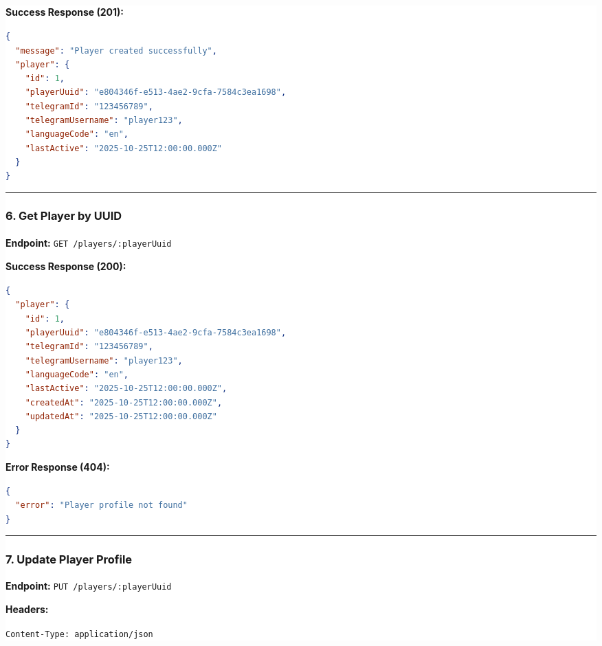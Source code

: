 **Success Response (201):**
```json
{
  "message": "Player created successfully",
  "player": {
    "id": 1,
    "playerUuid": "e804346f-e513-4ae2-9cfa-7584c3ea1698",
    "telegramId": "123456789",
    "telegramUsername": "player123",
    "languageCode": "en",
    "lastActive": "2025-10-25T12:00:00.000Z"
  }
}
```

---

### 6. Get Player by UUID

**Endpoint:** `GET /players/:playerUuid`

**Success Response (200):**
```json
{
  "player": {
    "id": 1,
    "playerUuid": "e804346f-e513-4ae2-9cfa-7584c3ea1698",
    "telegramId": "123456789",
    "telegramUsername": "player123",
    "languageCode": "en",
    "lastActive": "2025-10-25T12:00:00.000Z",
    "createdAt": "2025-10-25T12:00:00.000Z",
    "updatedAt": "2025-10-25T12:00:00.000Z"
  }
}
```

**Error Response (404):**
```json
{
  "error": "Player profile not found"
}
```

---

### 7. Update Player Profile

**Endpoint:** `PUT /players/:playerUuid`

**Headers:**
```
Content-Type: application/json
```

